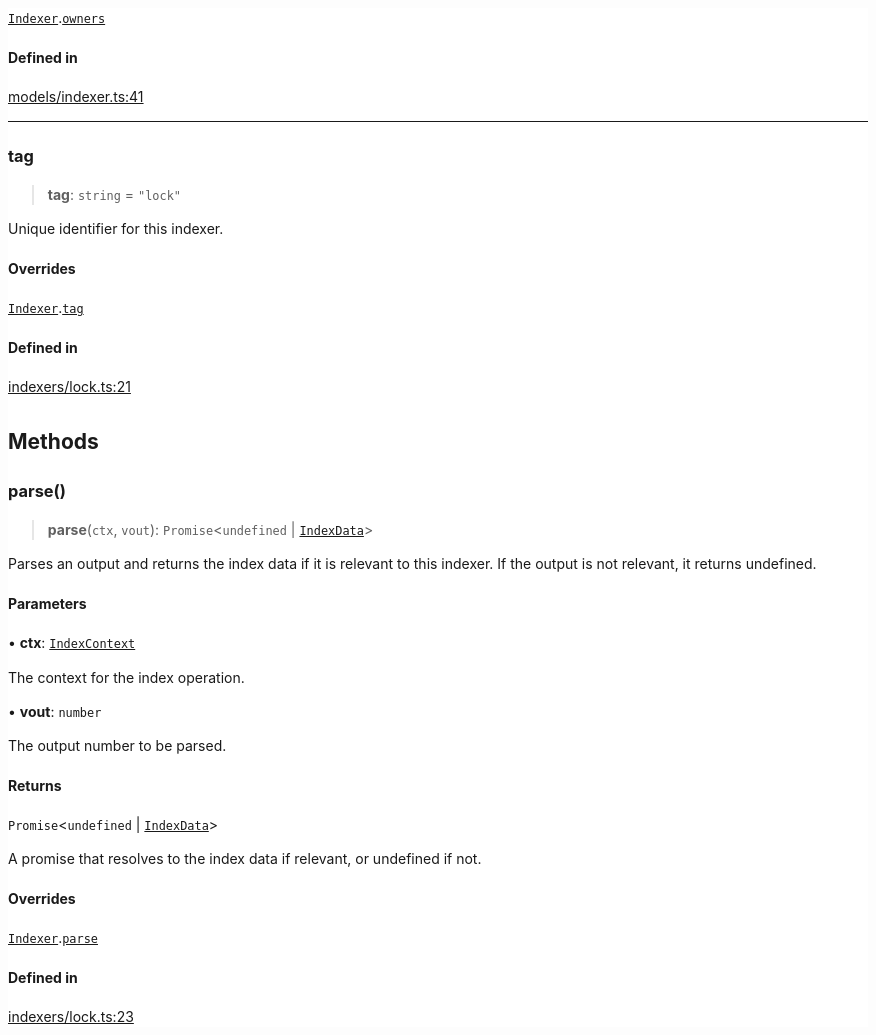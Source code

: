 [`Indexer`](Indexer.md).[`owners`](Indexer.md#owners)

#### Defined in

[models/indexer.ts:41](https://github.com/shruggr/ts-casemod-spv/blob/56b4750a08daabb55f614a1b84ddcb1eb8c8c7fb/src/models/indexer.ts#L41)

***

### tag

> **tag**: `string` = `"lock"`

Unique identifier for this indexer.

#### Overrides

[`Indexer`](Indexer.md).[`tag`](Indexer.md#tag)

#### Defined in

[indexers/lock.ts:21](https://github.com/shruggr/ts-casemod-spv/blob/56b4750a08daabb55f614a1b84ddcb1eb8c8c7fb/src/indexers/lock.ts#L21)

## Methods

### parse()

> **parse**(`ctx`, `vout`): `Promise`\<`undefined` \| [`IndexData`](IndexData.md)\>

Parses an output and returns the index data if it is relevant to this indexer.
If the output is not relevant, it returns undefined.

#### Parameters

• **ctx**: [`IndexContext`](IndexContext.md)

The context for the index operation.

• **vout**: `number`

The output number to be parsed.

#### Returns

`Promise`\<`undefined` \| [`IndexData`](IndexData.md)\>

A promise that resolves to the index data if relevant, or undefined if not.

#### Overrides

[`Indexer`](Indexer.md).[`parse`](Indexer.md#parse)

#### Defined in

[indexers/lock.ts:23](https://github.com/shruggr/ts-casemod-spv/blob/56b4750a08daabb55f614a1b84ddcb1eb8c8c7fb/src/indexers/lock.ts#L23)
